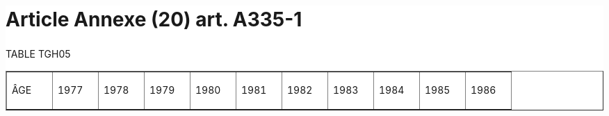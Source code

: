 # Article Annexe (20) art. A335-1

TABLE TGH05

<table align="center" cellspacing="0" cellpadding="0" border="1">
  <tbody>
    <tr>
      <td width="51">

ÂGE

</td>
      <td width="51">

1977

</td>
      <td width="51">

1978

</td>
      <td width="51">

1979

</td>
      <td width="51">

1980

</td>
      <td width="51">

1981

</td>
      <td width="51">

1982

</td>
      <td width="51">

1983

</td>
      <td width="51">

1984

</td>
      <td width="51">

1985

</td>
      <td width="51">

1986
